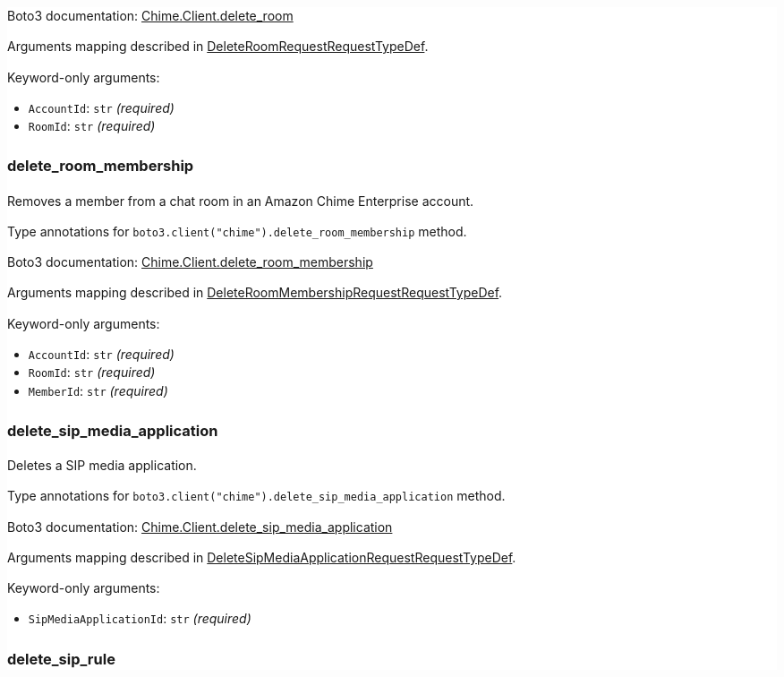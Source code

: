 Boto3 documentation:
[Chime.Client.delete_room](https://boto3.amazonaws.com/v1/documentation/api/latest/reference/services/chime.html#Chime.Client.delete_room)

Arguments mapping described in
[DeleteRoomRequestRequestTypeDef](./type_defs.md#deleteroomrequestrequesttypedef).

Keyword-only arguments:

- `AccountId`: `str` *(required)*
- `RoomId`: `str` *(required)*

<a id="delete_room_membership"></a>

### delete_room_membership

Removes a member from a chat room in an Amazon Chime Enterprise account.

Type annotations for `boto3.client("chime").delete_room_membership` method.

Boto3 documentation:
[Chime.Client.delete_room_membership](https://boto3.amazonaws.com/v1/documentation/api/latest/reference/services/chime.html#Chime.Client.delete_room_membership)

Arguments mapping described in
[DeleteRoomMembershipRequestRequestTypeDef](./type_defs.md#deleteroommembershiprequestrequesttypedef).

Keyword-only arguments:

- `AccountId`: `str` *(required)*
- `RoomId`: `str` *(required)*
- `MemberId`: `str` *(required)*

<a id="delete_sip_media_application"></a>

### delete_sip_media_application

Deletes a SIP media application.

Type annotations for `boto3.client("chime").delete_sip_media_application`
method.

Boto3 documentation:
[Chime.Client.delete_sip_media_application](https://boto3.amazonaws.com/v1/documentation/api/latest/reference/services/chime.html#Chime.Client.delete_sip_media_application)

Arguments mapping described in
[DeleteSipMediaApplicationRequestRequestTypeDef](./type_defs.md#deletesipmediaapplicationrequestrequesttypedef).

Keyword-only arguments:

- `SipMediaApplicationId`: `str` *(required)*

<a id="delete_sip_rule"></a>

### delete_sip_rule
